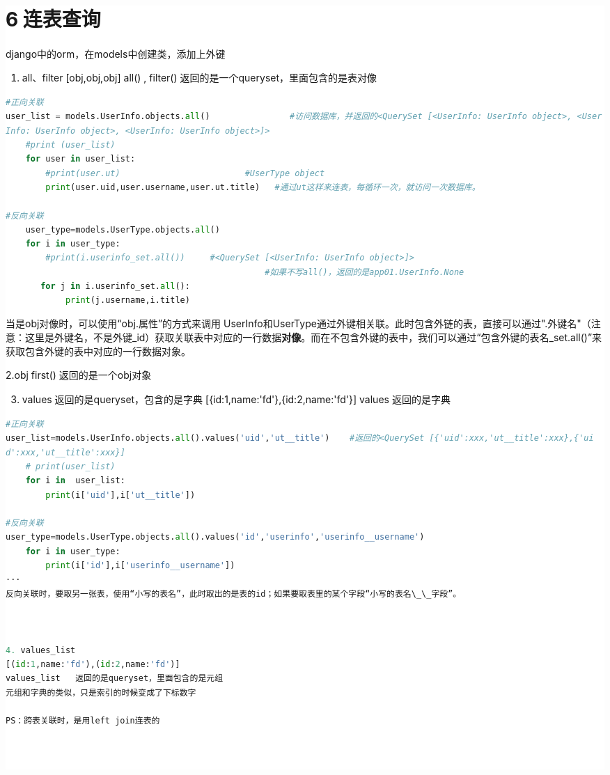 
# 6 连表查询
django中的orm，在models中创建类，添加上外键

1. all、filter
[obj,obj,obj]
all() , filter()  返回的是一个queryset，里面包含的是表对像
```python
#正向关联
user_list = models.UserInfo.objects.all()                #访问数据库，并返回的<QuerySet [<UserInfo: UserInfo object>, <UserInfo: UserInfo object>, <UserInfo: UserInfo object>]>
    #print (user_list)
    for user in user_list:
        #print(user.ut)                         #UserType object
        print(user.uid,user.username,user.ut.title)   #通过ut这样来连表，每循环一次，就访问一次数据库。

#反向关联
    user_type=models.UserType.objects.all()
    for i in user_type:
        #print(i.userinfo_set.all())     #<QuerySet [<UserInfo: UserInfo object>]>
       		                                        #如果不写all()，返回的是app01.UserInfo.None
	   for j in i.userinfo_set.all():
            print(j.username,i.title)
```
当是obj对像时，可以使用“obj.属性”的方式来调用
UserInfo和UserType通过外键相关联。此时包含外链的表，直接可以通过".外键名"（注意：这里是外键名，不是外键\_id）获取关联表中对应的一行数据**对像**。而在不包含外键的表中，我们可以通过“包含外键的表名\_set.all()”来
获取包含外键的表中对应的一行数据对象。

2.obj
first()  返回的是一个obj对象

3. values
返回的是queryset，包含的是字典
[{id:1,name:'fd'},{id:2,name:'fd'}]
values  返回的是字典
```python
#正向关联
user_list=models.UserInfo.objects.all().values('uid','ut__title')    #返回的<QuerySet [{'uid':xxx,'ut__title':xxx},{'uid':xxx,'ut__title':xxx}]
    # print(user_list)
    for i in  user_list:
        print(i['uid'],i['ut__title'])

#反向关联
user_type=models.UserType.objects.all().values('id','userinfo','userinfo__username')
    for i in user_type:
        print(i['id'],i['userinfo__username'])
···
反向关联时，要取另一张表，使用“小写的表名”，此时取出的是表的id；如果要取表里的某个字段“小写的表名\_\_字段”。



4. values_list
[(id:1,name:'fd'),(id:2,name:'fd')]
values_list   返回的是queryset，里面包含的是元组
元组和字典的类似，只是索引的时候变成了下标数字

PS：跨表关联时，是用left join连表的





```